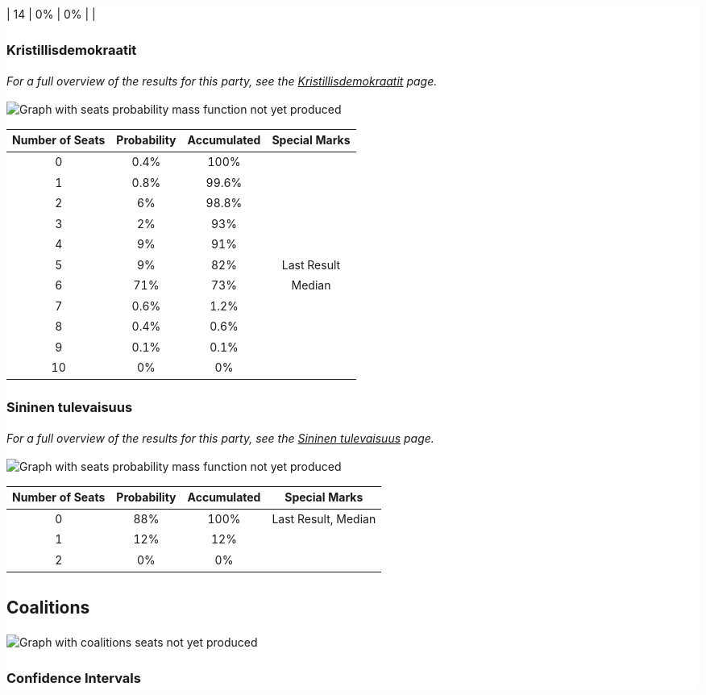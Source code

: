 | 14 | 0% | 0% |  |

### Kristillisdemokraatit

*For a full overview of the results for this party, see the [Kristillisdemokraatit](party-kristillisdemokraatit.html) page.*

![Graph with seats probability mass function not yet produced](2018-12-18-Tietoykkönen-seats-pmf-kristillisdemokraatit.png "Seats Probability Mass Function")

| Number of Seats | Probability | Accumulated | Special Marks |
|:---------------:|:-----------:|:-----------:|:-------------:|
| 0 | 0.4% | 100% |  |
| 1 | 0.8% | 99.6% |  |
| 2 | 6% | 98.8% |  |
| 3 | 2% | 93% |  |
| 4 | 9% | 91% |  |
| 5 | 9% | 82% | Last Result |
| 6 | 71% | 73% | Median |
| 7 | 0.6% | 1.2% |  |
| 8 | 0.4% | 0.6% |  |
| 9 | 0.1% | 0.1% |  |
| 10 | 0% | 0% |  |

### Sininen tulevaisuus

*For a full overview of the results for this party, see the [Sininen tulevaisuus](party-sininentulevaisuus.html) page.*

![Graph with seats probability mass function not yet produced](2018-12-18-Tietoykkönen-seats-pmf-sininentulevaisuus.png "Seats Probability Mass Function")

| Number of Seats | Probability | Accumulated | Special Marks |
|:---------------:|:-----------:|:-----------:|:-------------:|
| 0 | 88% | 100% | Last Result, Median |
| 1 | 12% | 12% |  |
| 2 | 0% | 0% |  |


## Coalitions

![Graph with coalitions seats not yet produced](2018-12-18-Tietoykkönen-coalitions-seats.png "Coalitions Seats")

### Confidence Intervals
